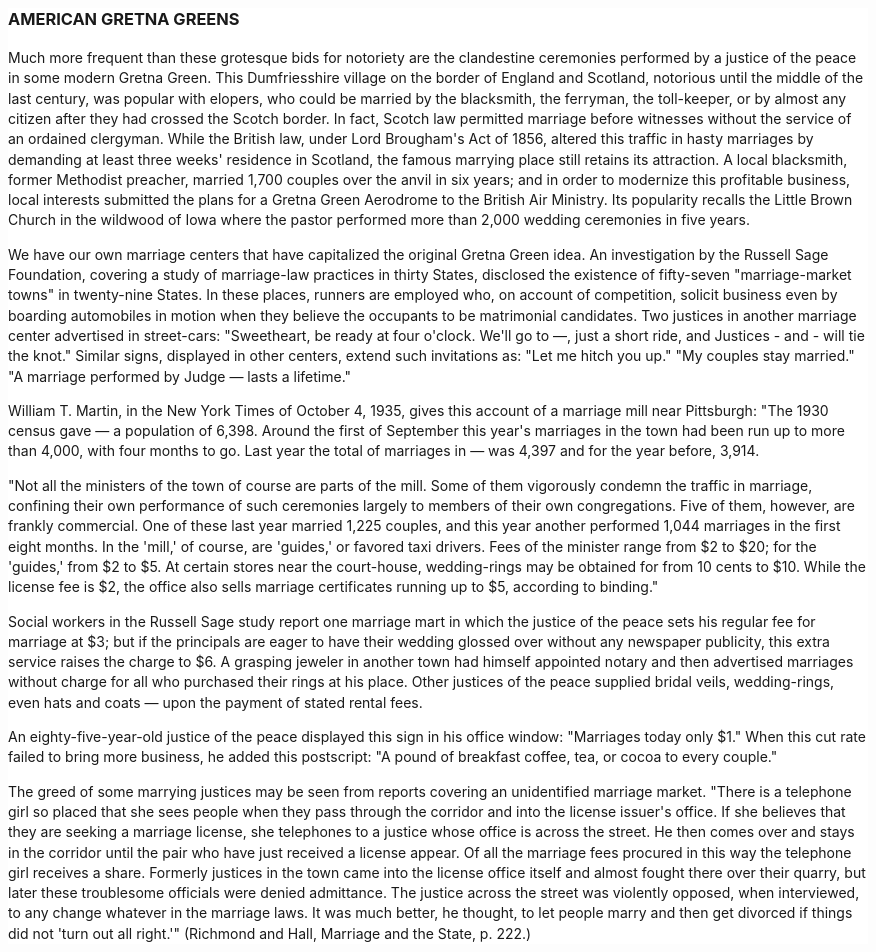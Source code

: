 ### AMERICAN GRETNA GREENS

Much more frequent than these grotesque bids for notoriety are the clandestine ceremonies performed by a justice of the peace in some modern Gretna Green. This Dumfriesshire village on the border of England and Scotland, notorious until the middle of the last century, was popular with elopers, who could be married by the blacksmith, the ferryman, the toll-keeper, or by almost any citizen after they had crossed the Scotch border. In fact, Scotch law permitted marriage before witnesses without the service of an ordained clergyman. While the British law, under Lord Brougham's Act of 1856, altered this traffic in hasty marriages by demanding at least three weeks' residence in Scotland, the famous marrying place still retains its attraction. A local blacksmith, former Methodist preacher, married 1,700 couples over the anvil in six years; and in order to modernize this profitable business, local interests submitted the plans for a Gretna Green Aerodrome to the British Air Ministry. Its popularity recalls the Little Brown Church in the wildwood of Iowa where the pastor performed more than 2,000 wedding ceremonies in five years.

We have our own marriage centers that have capitalized the original Gretna Green idea. An investigation by the Russell Sage Foundation, covering a study of marriage-law practices in thirty States, disclosed the existence of fifty-seven "marriage-market towns" in twenty-nine States. In these places, runners are employed who, on account of competition, solicit business even by boarding automobiles in motion when they believe the occupants to be matrimonial candidates. Two justices in another marriage center advertised in street-cars: "Sweetheart, be ready at four o'clock. We'll go to —, just a short ride, and Justices - and - will tie the knot." Similar signs, displayed in other centers, extend such invitations as: "Let me hitch you up." "My couples stay married." "A marriage performed by Judge — lasts a lifetime."

William T. Martin, in the New York Times of October 4, 1935, gives this account of a marriage mill near Pittsburgh: "The 1930 census gave — a population of 6,398. Around the first of September this year's marriages in the town had been run up to more than 4,000, with four months to go. Last year the total of marriages in — was 4,397 and for the year before, 3,914.

"Not all the ministers of the town of course are parts of the mill. Some of them vigorously condemn the traffic in marriage, confining their own performance of such ceremonies largely to members of their own congregations. Five of them, however, are frankly commercial. One of these last year married 1,225 couples, and this year another performed 1,044 marriages in the first eight months. In the 'mill,' of course, are 'guides,' or favored taxi drivers. Fees of the minister range from $2 to $20; for the 'guides,' from $2 to $5. At certain stores near the court-house, wedding-rings may be obtained for from 10 cents to $10. While the license fee is $2, the office also sells marriage certificates running up to $5, according to binding."

Social workers in the Russell Sage study report one marriage mart in which the justice of the peace sets his regular fee for marriage at $3; but if the principals are eager to have their wedding glossed over without any newspaper publicity, this extra service raises the charge to $6. A grasping jeweler in another town had himself appointed notary and then advertised marriages without charge for all who purchased their rings at his place. Other justices of the peace supplied bridal veils, wedding-rings, even hats and coats — upon the payment of stated rental fees.

An eighty-five-year-old justice of the peace displayed this sign in his office window: "Marriages today only $1." When this cut rate failed to bring more business, he added this postscript: "A pound of breakfast coffee, tea, or cocoa to every couple."

The greed of some marrying justices may be seen from reports covering an unidentified marriage market. "There is a telephone girl so placed that she sees people when they pass through the corridor and into the license issuer's office. If she believes that they are seeking a marriage license, she telephones to a justice whose office is across the street. He then comes over and stays in the corridor until the pair who have just received a license appear. Of all the marriage fees procured in this way the telephone girl receives a share. Formerly justices in the town came into the license office itself and almost fought there over their quarry, but later these troublesome officials were denied admittance. The justice across the street was violently opposed, when interviewed, to any change whatever in the marriage laws. It was much better, he thought, to let people marry and then get divorced if things did not 'turn out all right.'" (Richmond and Hall, Marriage and the State, p. 222.)
